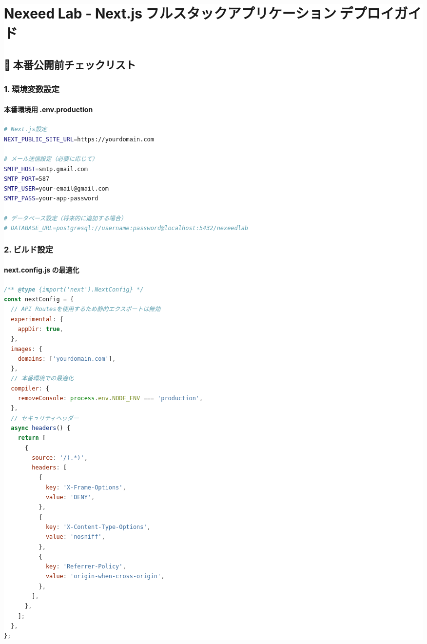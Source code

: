 # Nexeed Lab - Next.js フルスタックアプリケーション デプロイガイド

## 🚨 本番公開前チェックリスト

### 1. 環境変数設定

#### 本番環境用 .env.production
```bash
# Next.js設定
NEXT_PUBLIC_SITE_URL=https://yourdomain.com

# メール送信設定（必要に応じて）
SMTP_HOST=smtp.gmail.com
SMTP_PORT=587
SMTP_USER=your-email@gmail.com
SMTP_PASS=your-app-password

# データベース設定（将来的に追加する場合）
# DATABASE_URL=postgresql://username:password@localhost:5432/nexeedlab
```

### 2. ビルド設定

#### next.config.js の最適化
```javascript
/** @type {import('next').NextConfig} */
const nextConfig = {
  // API Routesを使用するため静的エクスポートは無効
  experimental: {
    appDir: true,
  },
  images: {
    domains: ['yourdomain.com'],
  },
  // 本番環境での最適化
  compiler: {
    removeConsole: process.env.NODE_ENV === 'production',
  },
  // セキュリティヘッダー
  async headers() {
    return [
      {
        source: '/(.*)',
        headers: [
          {
            key: 'X-Frame-Options',
            value: 'DENY',
          },
          {
            key: 'X-Content-Type-Options',
            value: 'nosniff',
          },
          {
            key: 'Referrer-Policy',
            value: 'origin-when-cross-origin',
          },
        ],
      },
    ];
  },
};
```